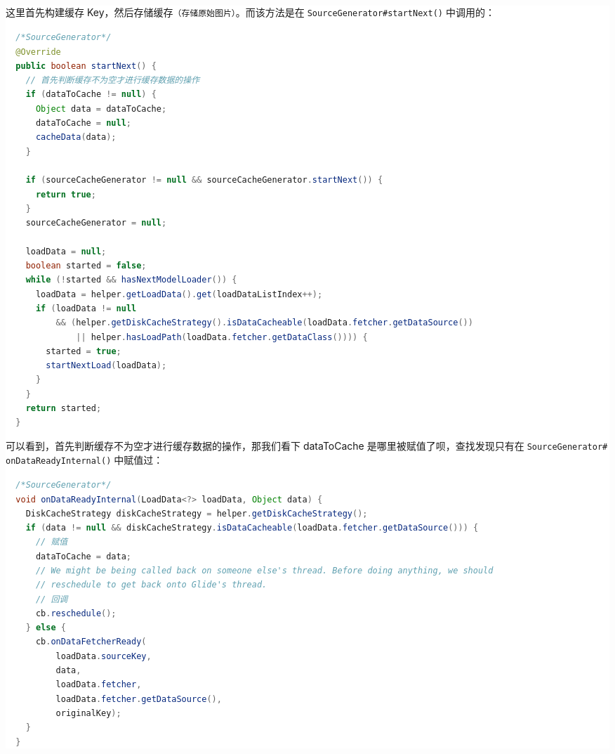 这里首先构建缓存 Key，然后存储缓存`（存储原始图片）`。而该方法是在 `SourceGenerator#startNext()` 中调用的：

```java
  /*SourceGenerator*/
  @Override
  public boolean startNext() {
	// 首先判断缓存不为空才进行缓存数据的操作
    if (dataToCache != null) {
      Object data = dataToCache;
      dataToCache = null;
      cacheData(data);
    }

    if (sourceCacheGenerator != null && sourceCacheGenerator.startNext()) {
      return true;
    }
    sourceCacheGenerator = null;

    loadData = null;
    boolean started = false;
    while (!started && hasNextModelLoader()) {
      loadData = helper.getLoadData().get(loadDataListIndex++);
      if (loadData != null
          && (helper.getDiskCacheStrategy().isDataCacheable(loadData.fetcher.getDataSource())
              || helper.hasLoadPath(loadData.fetcher.getDataClass()))) {
        started = true;
        startNextLoad(loadData);
      }
    }
    return started;
  }
```

可以看到，首先判断缓存不为空才进行缓存数据的操作，那我们看下 dataToCache 是哪里被赋值了呗，查找发现只有在 `SourceGenerator#onDataReadyInternal()` 中赋值过：

```java
  /*SourceGenerator*/
  void onDataReadyInternal(LoadData<?> loadData, Object data) {
    DiskCacheStrategy diskCacheStrategy = helper.getDiskCacheStrategy();
    if (data != null && diskCacheStrategy.isDataCacheable(loadData.fetcher.getDataSource())) {
	  // 赋值
      dataToCache = data;
      // We might be being called back on someone else's thread. Before doing anything, we should
      // reschedule to get back onto Glide's thread.
	  // 回调
      cb.reschedule();
    } else {
      cb.onDataFetcherReady(
          loadData.sourceKey,
          data,
          loadData.fetcher,
          loadData.fetcher.getDataSource(),
          originalKey);
    }
  }
```
